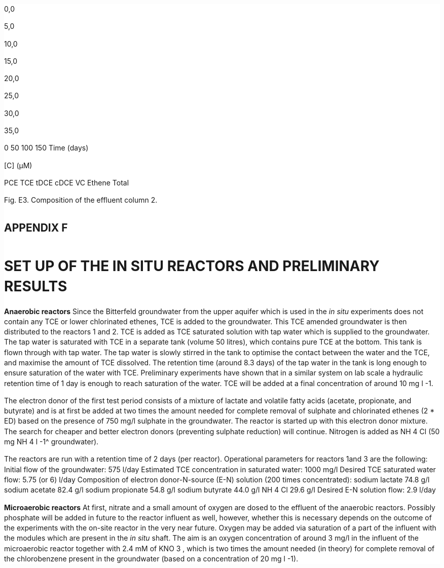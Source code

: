  0,0 

 5,0 

 10,0 

 15,0 

 20,0 

 25,0 

 30,0 

 35,0 

 0 50 100 150 Time (days) 

 [C] (μM) 

 PCE TCE tDCE cDCE VC Ethene Total 

Fig. E3. Composition of the effluent column 2. 


## APPENDIX F 

# SET UP OF THE IN SITU REACTORS AND PRELIMINARY RESULTS 

**Anaerobic reactors** Since the Bitterfeld groundwater from the upper aquifer which is used in the _in situ_ experiments does not contain any TCE or lower chlorinated ethenes, TCE is added to the groundwater. This TCE amended groundwater is then distributed to the reactors 1 and 2. TCE is added as TCE saturated solution with tap water which is supplied to the groundwater. The tap water is saturated with TCE in a separate tank (volume 50 litres), which contains pure TCE at the bottom. This tank is flown through with tap water. The tap water is slowly stirred in the tank to optimise the contact between the water and the TCE, and maximise the amount of TCE dissolved. The retention time (around 8.3 days) of the tap water in the tank is long enough to ensure saturation of the water with TCE. Preliminary experiments have shown that in a similar system on lab scale a hydraulic retention time of 1 day is enough to reach saturation of the water. TCE will be added at a final concentration of around 10 mg l -1. 

The electron donor of the first test period consists of a mixture of lactate and volatile fatty acids (acetate, propionate, and butyrate) and is at first be added at two times the amount needed for complete removal of sulphate and chlorinated ethenes (2 * ED) based on the presence of 750 mg/l sulphate in the groundwater. The reactor is started up with this electron donor mixture. The search for cheaper and better electron donors (preventing sulphate reduction) will continue. Nitrogen is added as NH 4 Cl (50 mg NH 4 l -1^ groundwater). 

The reactors are run with a retention time of 2 days (per reactor). Operational parameters for reactors 1and 3 are the following: Initial flow of the groundwater: 575 l/day Estimated TCE concentration in saturated water: 1000 mg/l Desired TCE saturated water flow: 5.75 (or 6) l/day Composition of electron donor-N-source (E-N) solution (200 times concentrated): sodium lactate 74.8 g/l sodium acetate 82.4 g/l sodium propionate 54.8 g/l sodium butyrate 44.0 g/l NH 4 Cl 29.6 g/l Desired E-N solution flow: 2.9 l/day 

**Microaerobic reactors** At first, nitrate and a small amount of oxygen are dosed to the effluent of the anaerobic reactors. Possibly phosphate will be added in future to the reactor influent as well, however, whether this is necessary depends on the outcome of the experiments with the on-site reactor in the very near future. Oxygen may be added via saturation of a part of the influent with the modules which are present in the _in situ_ shaft. The aim is an oxygen concentration of around 3 mg/l in the influent of the microaerobic reactor together with 2.4 mM of KNO 3 , which is two times the amount needed (in theory) for complete removal of the chlorobenzene present in the groundwater (based on a concentration of 20 mg l -1). 
